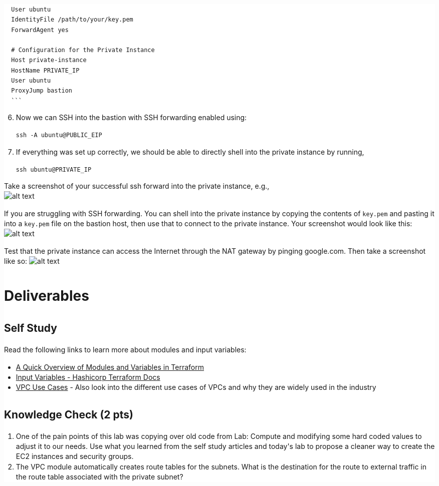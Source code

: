       User ubuntu
      IdentityFile /path/to/your/key.pem
      ForwardAgent yes

      # Configuration for the Private Instance
      Host private-instance
      HostName PRIVATE_IP
      User ubuntu
      ProxyJump bastion
      ```
6. Now we can SSH into the bastion with SSH forwarding enabled using:
   ```
   ssh -A ubuntu@PUBLIC_EIP
   ```
8. If everything was set up correctly, we should be able to directly shell into the private instance by running,
   ```
   ssh ubuntu@PRIVATE_IP
   ```

Take a screenshot of your successful ssh forward into the private instance, e.g.,  
![alt text](readme-images/image-5.png)

If you are struggling with SSH forwarding. You can shell into the private instance by copying the contents of `key.pem` and pasting it into a `key.pem` file on the bastion host, then use that to connect to the private instance. Your screenshot would look like this:
![alt text](readme-images/image-6.png)

Test that the private instance can access the Internet through the NAT gateway by pinging google.com. Then take a screenshot like so:
![alt text](readme-images/image-7.png)

# Deliverables

## Self Study

Read the following links to learn more about modules and input variables:

- [A Quick Overview of Modules and Variables in Terraform](https://medium.com/swlh/a-quick-overview-of-modules-and-variables-in-terraform-f094984a8437)
- [Input Variables - Hashicorp Terraform Docs](https://developer.hashicorp.com/terraform/language/values/variables)
- [VPC Use Cases](https://subscription.packtpub.com/book/security/9781789134513/1/ch01lvl1sec08/vpc-use-cases) - Also look into the different use cases of VPCs and why they are widely used in the industry

## Knowledge Check (2 pts)

1. One of the pain points of this lab was copying over old code from Lab: Compute and modifying some hard coded values to adjust it to our needs. Use what you learned from the self study articles and today's lab to propose a cleaner way to create the EC2 instances and security groups. 
2. The VPC module automatically creates route tables for the subnets. What is the destination for the route to external traffic in the route table associated with the private subnet?
